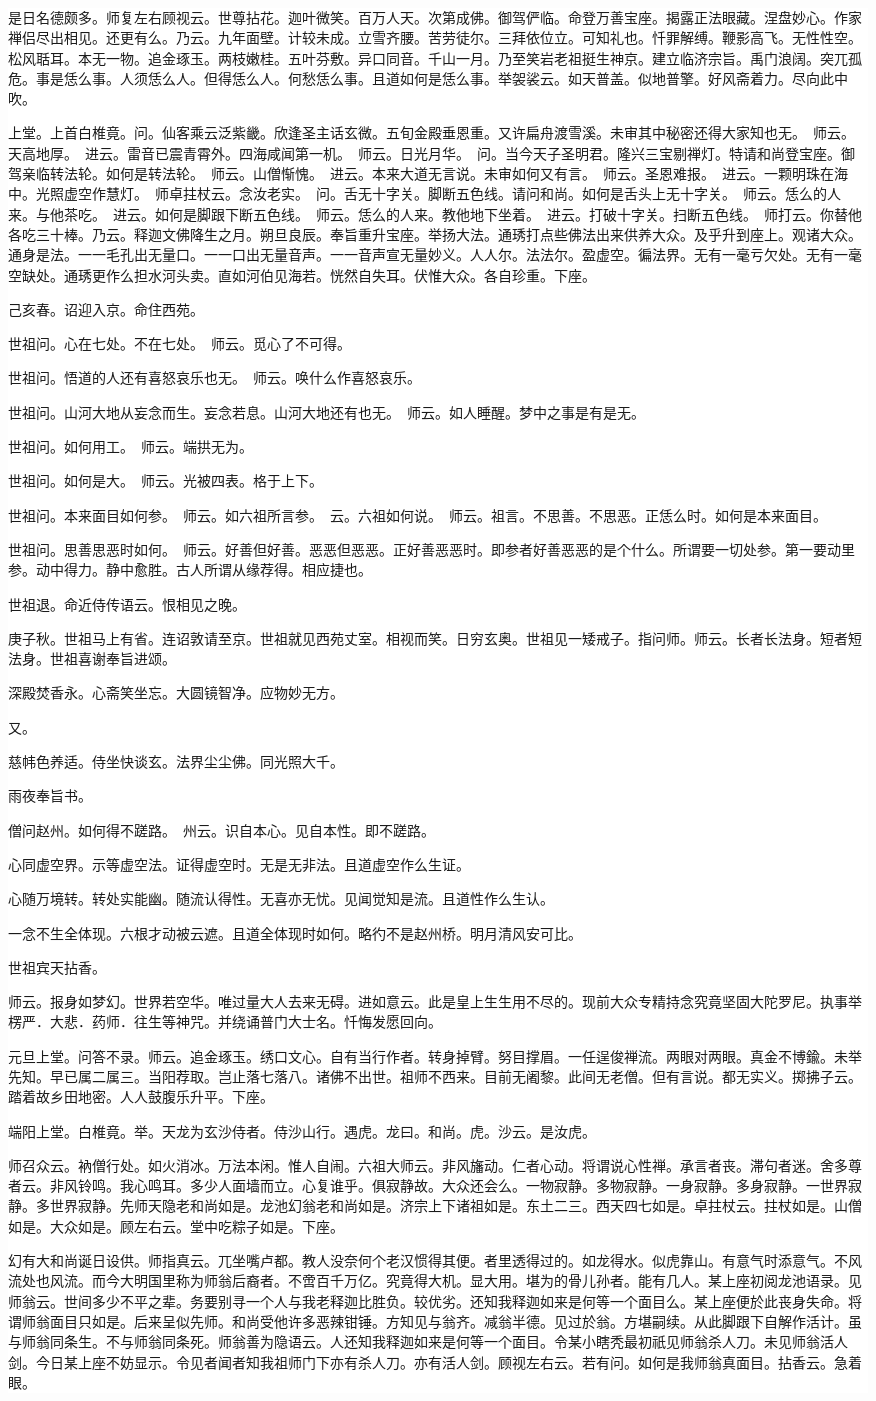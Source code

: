 是日名德颇多。师复左右顾视云。世尊拈花。迦叶微笑。百万人天。次第成佛。御驾俨临。命登万善宝座。揭露正法眼藏。涅盘妙心。作家禅侣尽出相见。还更有么。乃云。九年面壁。计较未成。立雪齐腰。苦劳徒尔。三拜依位立。可知礼也。忏罪解缚。鞭影高飞。无性性空。松风聒耳。本无一物。追金琢玉。两枝嫩桂。五叶芬敷。异口同音。千山一月。乃至笑岩老祖挺生神京。建立临济宗旨。禹门浪阔。突兀孤危。事是恁么事。人须恁么人。但得恁么人。何愁恁么事。且道如何是恁么事。举袈裟云。如天普盖。似地普擎。好风斋着力。尽向此中吹。  

上堂。上首白椎竟。问。仙客乘云泛紫畿。欣逢圣主话玄微。五旬金殿垂恩重。又许扁舟渡雪溪。未审其中秘密还得大家知也无。　师云。天高地厚。　进云。雷音已震青霄外。四海咸闻第一机。　师云。日光月华。　问。当今天子圣明君。隆兴三宝剔禅灯。特请和尚登宝座。御驾亲临转法轮。如何是转法轮。　师云。山僧惭愧。　进云。本来大道无言说。未审如何又有言。　师云。圣恩难报。　进云。一颗明珠在海中。光照虚空作慧灯。　师卓拄杖云。念汝老实。　问。舌无十字关。脚断五色线。请问和尚。如何是舌头上无十字关。　师云。恁么的人来。与他茶吃。　进云。如何是脚跟下断五色线。　师云。恁么的人来。教他地下坐着。　进云。打破十字关。扫断五色线。　师打云。你替他各吃三十棒。乃云。释迦文佛降生之月。朔旦良辰。奉旨重升宝座。举扬大法。通琇打点些佛法出来供养大众。及乎升到座上。观诸大众。通身是法。一一毛孔出无量口。一一口出无量音声。一一音声宣无量妙义。人人尔。法法尔。盈虚空。徧法界。无有一毫亏欠处。无有一毫空缺处。通琇更作么担水河头卖。直如河伯见海若。恍然自失耳。伏惟大众。各自珍重。下座。  

己亥春。诏迎入京。命住西苑。  

世祖问。心在七处。不在七处。　师云。觅心了不可得。  

世祖问。悟道的人还有喜怒哀乐也无。　师云。唤什么作喜怒哀乐。  

世祖问。山河大地从妄念而生。妄念若息。山河大地还有也无。　师云。如人睡醒。梦中之事是有是无。  

世祖问。如何用工。　师云。端拱无为。  

世祖问。如何是大。　师云。光被四表。格于上下。  

世祖问。本来面目如何参。　师云。如六祖所言参。　云。六祖如何说。　师云。祖言。不思善。不思恶。正恁么时。如何是本来面目。  

世祖问。思善思恶时如何。　师云。好善但好善。恶恶但恶恶。正好善恶恶时。即参者好善恶恶的是个什么。所谓要一切处参。第一要动里参。动中得力。静中愈胜。古人所谓从缘荐得。相应捷也。  

世祖退。命近侍传语云。恨相见之晚。  

庚子秋。世祖马上有省。连诏敦请至京。世祖就见西苑丈室。相视而笑。日穷玄奥。世祖见一矮戒子。指问师。师云。长者长法身。短者短法身。世祖喜谢奉旨进颂。  

深殿焚香永。心斋笑坐忘。大圆镜智净。应物妙无方。  

又。  

慈帏色养适。侍坐快谈玄。法界尘尘佛。同光照大千。  

雨夜奉旨书。  

僧问赵州。如何得不蹉路。　州云。识自本心。见自本性。即不蹉路。  

心同虚空界。示等虚空法。证得虚空时。无是无非法。且道虚空作么生证。  

心随万境转。转处实能幽。随流认得性。无喜亦无忧。见闻觉知是流。且道性作么生认。  

一念不生全体现。六根才动被云遮。且道全体现时如何。略彴不是赵州桥。明月清风安可比。  

世祖宾天拈香。  

师云。报身如梦幻。世界若空华。唯过量大人去来无碍。进如意云。此是皇上生生用不尽的。现前大众专精持念究竟坚固大陀罗尼。执事举楞严．大悲．药师．往生等神咒。并绕诵普门大士名。忏悔发愿回向。  

元旦上堂。问答不录。师云。追金琢玉。绣口文心。自有当行作者。转身掉臂。努目撑眉。一任逞俊禅流。两眼对两眼。真金不博鍮。未举先知。早已属二属三。当阳荐取。岂止落七落八。诸佛不出世。祖师不西来。目前无阇黎。此间无老僧。但有言说。都无实义。掷拂子云。踏着故乡田地密。人人鼓腹乐升平。下座。  

端阳上堂。白椎竟。举。天龙为玄沙侍者。侍沙山行。遇虎。龙曰。和尚。虎。沙云。是汝虎。  

师召众云。衲僧行处。如火消冰。万法本闲。惟人自闹。六祖大师云。非风旛动。仁者心动。将谓说心性禅。承言者丧。滞句者迷。舍多尊者云。非风铃鸣。我心鸣耳。多少人面墙而立。心复谁乎。俱寂静故。大众还会么。一物寂静。多物寂静。一身寂静。多身寂静。一世界寂静。多世界寂静。先师天隐老和尚如是。龙池幻翁老和尚如是。济宗上下诸祖如是。东土二三。西天四七如是。卓拄杖云。拄杖如是。山僧如是。大众如是。顾左右云。堂中吃粽子如是。下座。  

幻有大和尚诞日设供。师指真云。兀坐嘴卢都。教人没奈何个老汉惯得其便。者里透得过的。如龙得水。似虎靠山。有意气时添意气。不风流处也风流。而今大明国里称为师翁后裔者。不啻百千万亿。究竟得大机。显大用。堪为的骨儿孙者。能有几人。某上座初阅龙池语录。见师翁云。世间多少不平之辈。务要别寻一个人与我老释迦比胜负。较优劣。还知我释迦如来是何等一个面目么。某上座便於此丧身失命。将谓师翁面目只如是。后来呈似先师。和尚受他许多恶辣钳锤。方知见与翁齐。减翁半德。见过於翁。方堪嗣续。从此脚跟下自解作活计。虽与师翁同条生。不与师翁同条死。师翁善为隐语云。人还知我释迦如来是何等一个面目。令某小瞎秃最初祇见师翁杀人刀。未见师翁活人剑。今日某上座不妨显示。令见者闻者知我祖师门下亦有杀人刀。亦有活人剑。顾视左右云。若有问。如何是我师翁真面目。拈香云。急着眼。  
